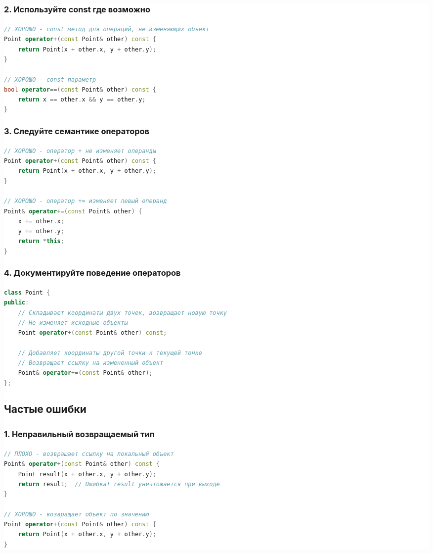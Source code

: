 ### 2. Используйте const где возможно
```cpp
// ХОРОШО - const метод для операций, не изменяющих объект
Point operator+(const Point& other) const {
    return Point(x + other.x, y + other.y);
}

// ХОРОШО - const параметр
bool operator==(const Point& other) const {
    return x == other.x && y == other.y;
}
```

### 3. Следуйте семантике операторов
```cpp
// ХОРОШО - оператор + не изменяет операнды
Point operator+(const Point& other) const {
    return Point(x + other.x, y + other.y);
}

// ХОРОШО - оператор += изменяет левый операнд
Point& operator+=(const Point& other) {
    x += other.x;
    y += other.y;
    return *this;
}
```

### 4. Документируйте поведение операторов
```cpp
class Point {
public:
    // Складывает координаты двух точек, возвращает новую точку
    // Не изменяет исходные объекты
    Point operator+(const Point& other) const;
    
    // Добавляет координаты другой точки к текущей точке
    // Возвращает ссылку на измененный объект
    Point& operator+=(const Point& other);
};
```

## Частые ошибки

### 1. Неправильный возвращаемый тип
```cpp
// ПЛОХО - возвращает ссылку на локальный объект
Point& operator+(const Point& other) const {
    Point result(x + other.x, y + other.y);
    return result;  // Ошибка! result уничтожается при выходе
}

// ХОРОШО - возвращает объект по значению
Point operator+(const Point& other) const {
    return Point(x + other.x, y + other.y);
}
```
